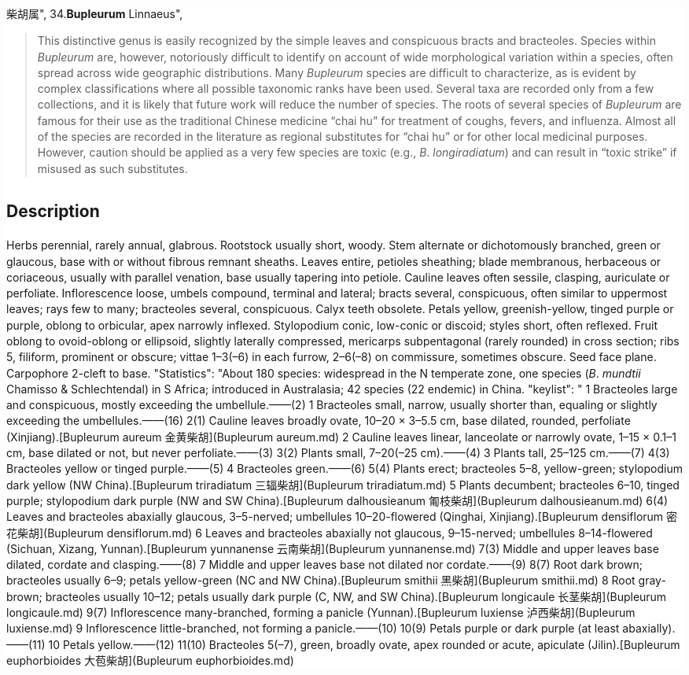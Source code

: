 柴胡属",
34.**Bupleurum** Linnaeus",

> This distinctive genus is easily recognized by the simple leaves and conspicuous bracts and bracteoles. Species within *Bupleurum* are, however, notoriously difficult to identify on account of wide morphological variation within a species, often spread across wide geographic distributions. Many *Bupleurum* species are difficult to characterize, as is evident by complex classifications where all possible taxonomic ranks have been used. Several taxa are recorded only from a few collections, and it is likely that future work will reduce the number of species. The roots of several species of *Bupleurum* are famous for their use as the traditional Chinese medicine “chai hu” for treatment of coughs, fevers, and influenza. Almost all of the species are recorded in the literature as regional substitutes for “chai hu” or for other local medicinal purposes. However, caution should be applied as a very few species are toxic (e.g., *B*. *longiradiatum*) and can result in “toxic strike” if misused as such substitutes.

## Description
Herbs perennial, rarely annual, glabrous. Rootstock usually short, woody. Stem alternate or dichotomously branched, green or glaucous, base with or without fibrous remnant sheaths. Leaves entire, petioles sheathing; blade membranous, herbaceous or coriaceous, usually with parallel venation, base usually tapering into petiole. Cauline leaves often sessile, clasping, auriculate or perfoliate. Inflorescence loose, umbels compound, terminal and lateral; bracts several, conspicuous, often similar to uppermost leaves; rays few to many; bracteoles several, conspicuous. Calyx teeth obsolete. Petals yellow, greenish-yellow, tinged purple or purple, oblong to orbicular, apex narrowly inflexed. Stylopodium conic, low-conic or discoid; styles short, often reflexed. Fruit oblong to ovoid-oblong or ellipsoid, slightly laterally compressed, mericarps subpentagonal (rarely rounded) in cross section; ribs 5, filiform, prominent or obscure; vittae 1–3(–6) in each furrow, 2–6(–8) on commissure, sometimes obscure. Seed face plane. Carpophore 2-cleft to base.
  "Statistics": "About 180 species: widespread in the N temperate zone, one species (*B*. *mundtii* Chamisso &amp; Schlechtendal) in S Africa; introduced in Australasia; 42 species (22 endemic) in China.
  "keylist": "
1 Bracteoles large and conspicuous, mostly exceeding the umbellule.——(2)
1 Bracteoles small, narrow, usually shorter than, equaling or slightly exceeding the umbellules.——(16)
2(1) Cauline leaves broadly ovate, 10–20 × 3–5.5 cm, base dilated, rounded, perfoliate (Xinjiang).[Bupleurum aureum 金黄柴胡](Bupleurum aureum.md)
2 Cauline leaves linear, lanceolate or narrowly ovate, 1–15 × 0.1–1 cm, base dilated or not, but never perfoliate.——(3)
3(2) Plants small, 7–20(–25 cm).——(4)
3 Plants tall, 25–125 cm.——(7)
4(3) Bracteoles yellow or tinged purple.——(5)
4 Bracteoles green.——(6)
5(4) Plants erect; bracteoles 5–8, yellow-green; stylopodium dark yellow (NW China).[Bupleurum triradiatum 三辐柴胡](Bupleurum triradiatum.md)
5 Plants decumbent; bracteoles 6–10, tinged purple; stylopodium dark purple (NW and SW China).[Bupleurum dalhousieanum 匍枝柴胡](Bupleurum dalhousieanum.md)
6(4) Leaves and bracteoles abaxially glaucous, 3–5-nerved; umbellules 10–20-flowered (Qinghai, Xinjiang).[Bupleurum densiflorum 密花柴胡](Bupleurum densiflorum.md)
6 Leaves and bracteoles abaxially not glaucous, 9–15-nerved; umbellules 8–14-flowered (Sichuan, Xizang, Yunnan).[Bupleurum yunnanense 云南柴胡](Bupleurum yunnanense.md)
7(3) Middle and upper leaves base dilated, cordate and clasping.——(8)
7 Middle and upper leaves base not dilated nor cordate.——(9)
8(7) Root dark brown; bracteoles usually 6–9; petals yellow-green (NC and NW China).[Bupleurum smithii 黑柴胡](Bupleurum smithii.md)
8 Root gray-brown; bracteoles usually 10–12; petals usually dark purple (C, NW, and SW China).[Bupleurum longicaule 长茎柴胡](Bupleurum longicaule.md)
9(7) Inflorescence many-branched, forming a panicle (Yunnan).[Bupleurum luxiense 泸西柴胡](Bupleurum luxiense.md)
9 Inflorescence little-branched, not forming a panicle.——(10)
10(9) Petals purple or dark purple (at least abaxially).——(11)
10 Petals yellow.——(12)
11(10) Bracteoles 5(–7), green, broadly ovate, apex rounded or acute, apiculate (Jilin).[Bupleurum euphorbioides 大苞柴胡](Bupleurum euphorbioides.md)